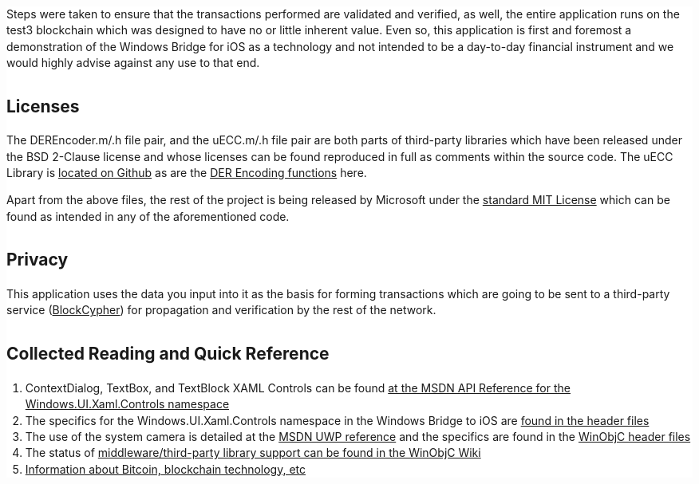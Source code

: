 Steps were taken to ensure that the transactions performed are validated and verified, as well, the entire application runs on the test3 blockchain which was designed to have no or little inherent value. Even so, this application is first and foremost a demonstration of the Windows Bridge for iOS as a technology and not intended to be a day-to-day financial instrument and we would highly advise against any use to that end.

## Licenses

The DEREncoder.m/.h file pair, and the uECC.m/.h file pair are both parts of third-party libraries which have been released under the BSD 2-Clause license and whose licenses can be found reproduced in full as comments within the source code. The uECC Library is [located on Github](https://github.com/utamaro/pyuecc) as are the [DER Encoding functions](https://github.com/ricmoo/GMEllipticCurveCrypto) here.

Apart from the above files, the rest of the project is being released by Microsoft under the [standard MIT License](https://opensource.org/licenses/MIT) which can be found as intended in any of the aforementioned code.

## Privacy

This application uses the data you input into it as the basis for forming transactions which are going to be sent to a third-party service ([BlockCypher](https://www.blockcypher.com/)) for propagation and verification by the rest of the network.

## Collected Reading and Quick Reference

1. ContextDialog, TextBox, and TextBlock XAML Controls can be found [at the MSDN API Reference for the Windows.UI.Xaml.Controls namespace](https://msdn.microsoft.com/en-us/library/windows/apps/windows.ui.xaml.controls.aspx)
2. The specifics for the Windows.UI.Xaml.Controls namespace in the Windows Bridge to iOS are [found in the header files](https://github.com/Microsoft/WinObjC/blob/master/include/Platform/Universal%20Windows/UWP/WindowsUIXamlControls.h)
3. The use of the system camera is detailed at the [MSDN UWP reference](https://msdn.microsoft.com/en-us/library/windows/apps/windows.media.capture.aspx) and the specifics are found in the [WinObjC header files](https://github.com/Microsoft/WinObjC/blob/master/include/Platform/Universal%20Windows/UWP/WindowsMediaCapture.h)
4. The status of [middleware/third-party library support can be found in the WinObjC Wiki](https://github.com/Microsoft/WinObjC/wiki/Supported-Third-Party-Libraries)
5. [Information about Bitcoin, blockchain technology, etc](https://en.bitcoin.it/wiki/Main_Page)
